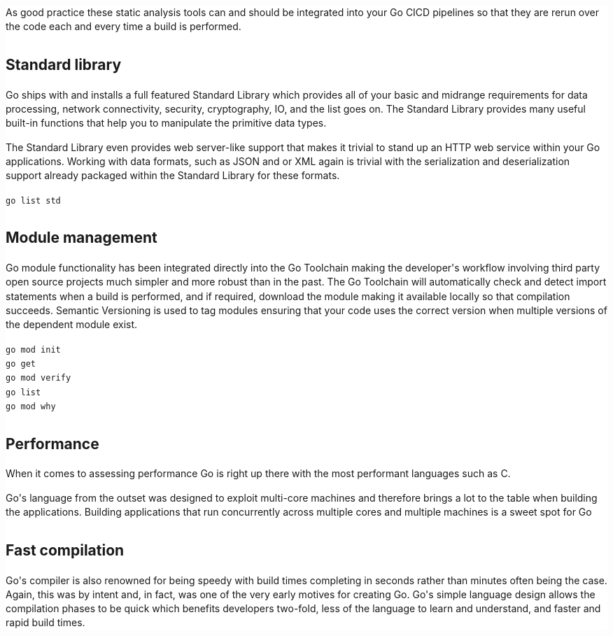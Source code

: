 As good practice these static analysis tools can and should be integrated into your Go CICD pipelines so that they are rerun over the code each and every time a build is performed. 

## Standard library

Go ships with and installs a full featured Standard Library which provides all of your basic and midrange requirements for data processing, network connectivity, security, cryptography, IO, and the list goes on. The Standard Library provides many useful built-in functions that help you to manipulate the primitive data types. 

The Standard Library even provides web server-like support that makes it trivial to stand up an HTTP web service within your Go applications. Working with data formats, such as JSON and or XML again is trivial with the serialization and deserialization support already packaged within the Standard Library for these formats. 

```bash
go list std
```

## Module management

Go module functionality has been integrated directly into the Go Toolchain making the developer's workflow involving third party open source projects much simpler and more robust than in the past. The Go Toolchain will automatically check and detect import statements when a build is performed, and if required, download the module making it available locally so that compilation succeeds. Semantic Versioning is used to tag modules ensuring that your code uses the correct version when multiple versions of the dependent module exist.

```bash
go mod init
go get
go mod verify
go list
go mod why
```

## Performance

When it comes to assessing performance Go is right up there with the most performant languages such as C. 

Go's language from the outset was designed to exploit multi-core machines and therefore brings a lot to the table when building the applications. Building applications that run concurrently across multiple cores and multiple machines is a sweet spot for Go

## Fast compilation

Go's compiler is also renowned for being speedy with build times completing in seconds rather than minutes often being the case. Again, this was by intent and, in fact, was one of the very early motives for creating Go. Go's simple language design allows the compilation phases to be quick which benefits developers two-fold, less of the language to learn and understand, and faster and rapid build times. 
